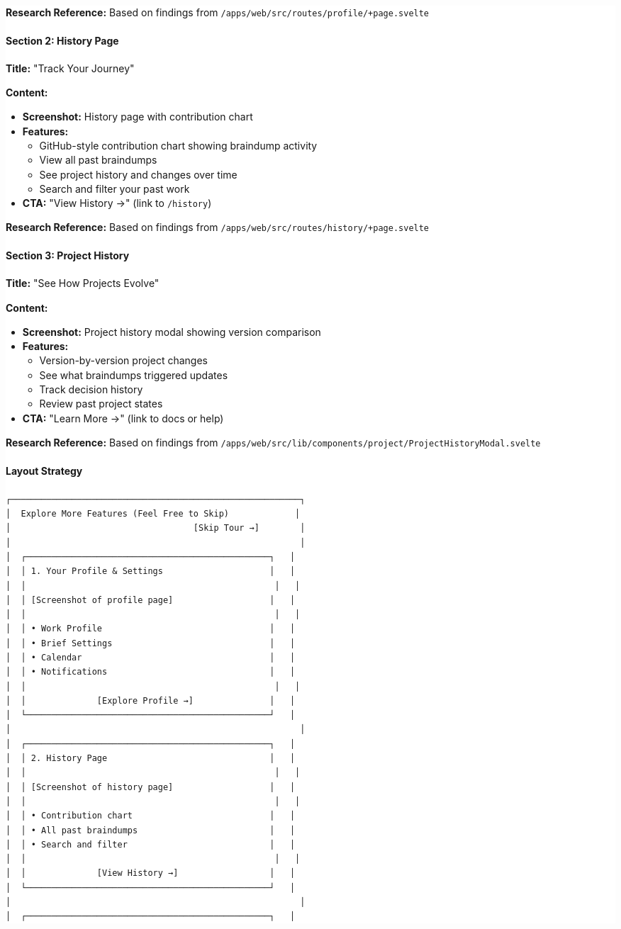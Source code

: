 **Research Reference:** Based on findings from `/apps/web/src/routes/profile/+page.svelte`

#### **Section 2: History Page**

**Title:** "Track Your Journey"

**Content:**

- **Screenshot:** History page with contribution chart
- **Features:**
    - GitHub-style contribution chart showing braindump activity
    - View all past braindumps
    - See project history and changes over time
    - Search and filter your past work
- **CTA:** "View History →" (link to `/history`)

**Research Reference:** Based on findings from `/apps/web/src/routes/history/+page.svelte`

#### **Section 3: Project History**

**Title:** "See How Projects Evolve"

**Content:**

- **Screenshot:** Project history modal showing version comparison
- **Features:**
    - Version-by-version project changes
    - See what braindumps triggered updates
    - Track decision history
    - Review past project states
- **CTA:** "Learn More →" (link to docs or help)

**Research Reference:** Based on findings from `/apps/web/src/lib/components/project/ProjectHistoryModal.svelte`

#### **Layout Strategy**

```
┌─────────────────────────────────────────────────────────┐
│  Explore More Features (Feel Free to Skip)             │
│                                    [Skip Tour →]        │
│                                                         │
│  ┌────────────────────────────────────────────────┐   │
│  │ 1. Your Profile & Settings                     │   │
│  │                                                 │   │
│  │ [Screenshot of profile page]                   │   │
│  │                                                 │   │
│  │ • Work Profile                                 │   │
│  │ • Brief Settings                               │   │
│  │ • Calendar                                     │   │
│  │ • Notifications                                │   │
│  │                                                 │   │
│  │              [Explore Profile →]               │   │
│  └────────────────────────────────────────────────┘   │
│                                                         │
│  ┌────────────────────────────────────────────────┐   │
│  │ 2. History Page                                │   │
│  │                                                 │   │
│  │ [Screenshot of history page]                   │   │
│  │                                                 │   │
│  │ • Contribution chart                           │   │
│  │ • All past braindumps                          │   │
│  │ • Search and filter                            │   │
│  │                                                 │   │
│  │              [View History →]                  │   │
│  └────────────────────────────────────────────────┘   │
│                                                         │
│  ┌────────────────────────────────────────────────┐   │
```